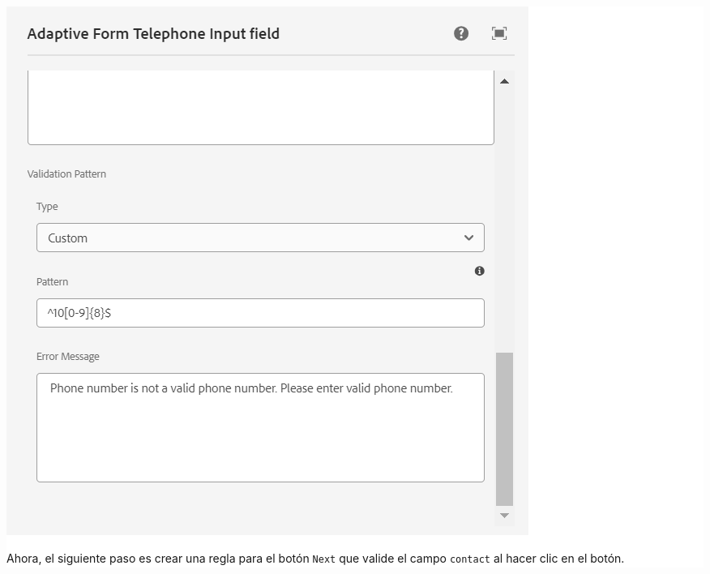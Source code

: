 ![Patrón de validación de direcciones de correo electrónico](/help/forms/using/assets/custom-function-validation-pattern.png)

Ahora, el siguiente paso es crear una regla para el botón `Next` que valide el campo `contact` al hacer clic en el botón.
